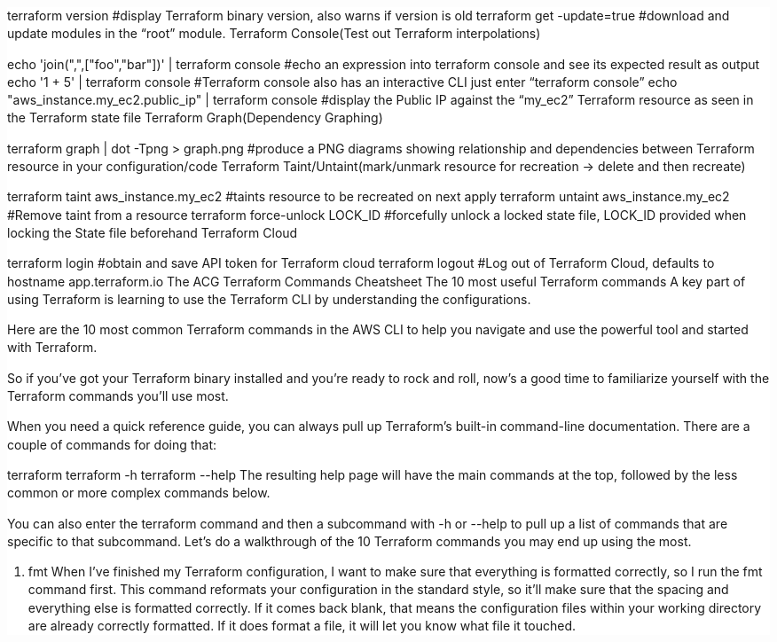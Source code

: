 terraform version #display Terraform binary version, also warns if version is old
terraform get -update=true #download and update modules in the “root” module.
Terraform Console(Test out Terraform interpolations)

echo 'join(",",["foo","bar"])' | terraform console #echo an expression into terraform console and see its expected result as output
echo '1 + 5' | terraform console #Terraform console also has an interactive CLI just enter “terraform console”
echo "aws_instance.my_ec2.public_ip" | terraform console #display the Public IP against the “my_ec2” Terraform resource as seen in the Terraform state file
Terraform Graph(Dependency Graphing)

terraform graph | dot -Tpng > graph.png #produce a PNG diagrams showing relationship and dependencies between Terraform resource in your configuration/code
Terraform Taint/Untaint(mark/unmark resource for recreation -> delete and then recreate)

terraform taint aws_instance.my_ec2 #taints resource to be recreated on next apply
terraform untaint aws_instance.my_ec2 #Remove taint from a resource
terraform force-unlock LOCK_ID #forcefully unlock a locked state file, LOCK_ID provided when locking the State file beforehand
Terraform Cloud

terraform login #obtain and save API token for Terraform cloud
terraform logout #Log out of Terraform Cloud, defaults to hostname app.terraform.io
The ACG Terraform Commands Cheatsheet
The 10 most useful Terraform commands
A key part of using Terraform is learning to use the Terraform CLI by understanding the configurations.

Here are the 10 most common Terraform commands in the AWS CLI to help you navigate and use the powerful tool and started with Terraform.

So if you’ve got your Terraform binary installed and you’re ready to rock and roll, now’s a good time to familiarize yourself with the Terraform commands you’ll use most.


When you need a quick reference guide, you can always pull up Terraform’s built-in command-line documentation. There are a couple of commands for doing that:

terraform
terraform -h
terraform --help
The resulting help page will have the main commands at the top, followed by the less common or more complex commands below.


You can also enter the terraform command and then a subcommand with -h or --help to pull up a list of commands that are specific to that subcommand. Let’s do a walkthrough of the 10 Terraform commands you may end up using the most.

1. fmt
When I’ve finished my Terraform configuration, I want to make sure that everything is formatted correctly, so I run the fmt command first. This command reformats your configuration in the standard style, so it’ll make sure that the spacing and everything else is formatted correctly. If it comes back blank, that means the configuration files within your working directory are already correctly formatted. If it does format a file, it will let you know what file it touched.
